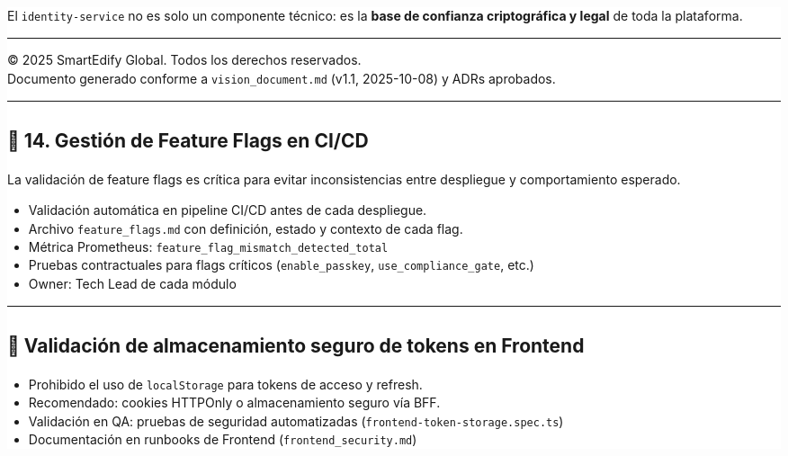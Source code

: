 El `identity-service` no es solo un componente técnico: es la **base de confianza criptográfica y legal** de toda la plataforma.

---  
© 2025 SmartEdify Global. Todos los derechos reservados.  
Documento generado conforme a `vision_document.md` (v1.1, 2025-10-08) y ADRs aprobados.

---

## 🧩 14. Gestión de Feature Flags en CI/CD

La validación de feature flags es crítica para evitar inconsistencias entre despliegue y comportamiento esperado.

- Validación automática en pipeline CI/CD antes de cada despliegue.
- Archivo `feature_flags.md` con definición, estado y contexto de cada flag.
- Métrica Prometheus: `feature_flag_mismatch_detected_total`
- Pruebas contractuales para flags críticos (`enable_passkey`, `use_compliance_gate`, etc.)
- Owner: Tech Lead de cada módulo


---

## 🔐 Validación de almacenamiento seguro de tokens en Frontend

- Prohibido el uso de `localStorage` para tokens de acceso y refresh.
- Recomendado: cookies HTTPOnly o almacenamiento seguro vía BFF.
- Validación en QA: pruebas de seguridad automatizadas (`frontend-token-storage.spec.ts`)
- Documentación en runbooks de Frontend (`frontend_security.md`)
